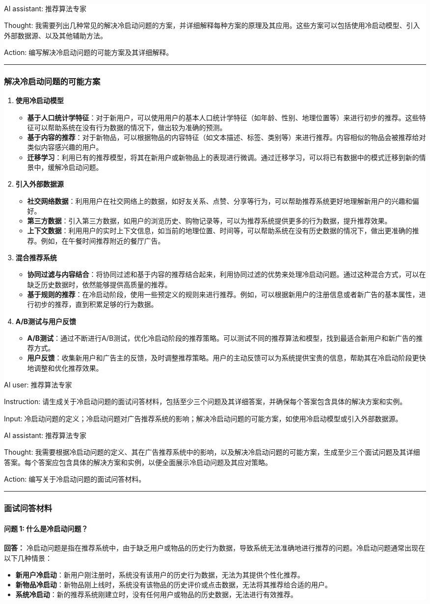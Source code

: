 AI assistant: 推荐算法专家

Thought:
我需要列出几种常见的解决冷启动问题的方案，并详细解释每种方案的原理及其应用。这些方案可以包括使用冷启动模型、引入外部数据源、以及其他辅助方法。

Action:
编写解决冷启动问题的可能方案及其详细解释。

---

### 解决冷启动问题的可能方案

1. **使用冷启动模型**
   - **基于人口统计学特征**：对于新用户，可以使用用户的基本人口统计学特征（如年龄、性别、地理位置等）来进行初步的推荐。这些特征可以帮助系统在没有行为数据的情况下，做出较为准确的预测。
   - **基于内容的推荐**：对于新物品，可以根据物品的内容特征（如文本描述、标签、类别等）来进行推荐。内容相似的物品会被推荐给对类似内容感兴趣的用户。
   - **迁移学习**：利用已有的推荐模型，将其在新用户或新物品上的表现进行微调。通过迁移学习，可以将已有数据中的模式迁移到新的情景中，缓解冷启动问题。

2. **引入外部数据源**
   - **社交网络数据**：利用用户在社交网络上的数据，如好友关系、点赞、分享等行为，可以帮助推荐系统更好地理解新用户的兴趣和偏好。
   - **第三方数据**：引入第三方数据，如用户的浏览历史、购物记录等，可以为推荐系统提供更多的行为数据，提升推荐效果。
   - **上下文数据**：利用用户的实时上下文信息，如当前的地理位置、时间等，可以帮助系统在没有历史数据的情况下，做出更准确的推荐。例如，在午餐时间推荐附近的餐厅广告。

3. **混合推荐系统**
   - **协同过滤与内容结合**：将协同过滤和基于内容的推荐结合起来，利用协同过滤的优势来处理冷启动问题。通过这种混合方式，可以在缺乏历史数据时，依然能够提供高质量的推荐。
   - **基于规则的推荐**：在冷启动阶段，使用一些预定义的规则来进行推荐。例如，可以根据新用户的注册信息或者新广告的基本属性，进行初步的推荐，直到积累足够的行为数据。

4. **A/B测试与用户反馈**
   - **A/B测试**：通过不断进行A/B测试，优化冷启动阶段的推荐策略。可以测试不同的推荐算法和模型，找到最适合新用户和新广告的推荐方式。
   - **用户反馈**：收集新用户和广告主的反馈，及时调整推荐策略。用户的主动反馈可以为系统提供宝贵的信息，帮助其在冷启动阶段更快地调整和优化推荐效果。



AI user: 推荐算法专家

Instruction:
请生成关于冷启动问题的面试问答材料，包括至少三个问题及其详细答案，并确保每个答案包含具体的解决方案和实例。

Input:
冷启动问题的定义；冷启动问题对广告推荐系统的影响；解决冷启动问题的可能方案，如使用冷启动模型或引入外部数据源。

AI assistant: 推荐算法专家

Thought:
我需要根据冷启动问题的定义、其在广告推荐系统中的影响，以及解决冷启动问题的可能方案，生成至少三个面试问题及其详细答案。每个答案应包含具体的解决方案和实例，以便全面展示冷启动问题及其应对策略。

Action:
编写关于冷启动问题的面试问答材料。

---

### 面试问答材料

#### 问题 1: 什么是冷启动问题？
**回答：**
冷启动问题是指在推荐系统中，由于缺乏用户或物品的历史行为数据，导致系统无法准确地进行推荐的问题。冷启动问题通常出现在以下几种情景：
- **新用户冷启动**：新用户刚注册时，系统没有该用户的历史行为数据，无法为其提供个性化推荐。
- **新物品冷启动**：新物品刚上线时，系统没有该物品的历史评价或点击数据，无法将其推荐给合适的用户。
- **系统冷启动**：新的推荐系统刚建立时，没有任何用户或物品的历史数据，无法进行有效推荐。
